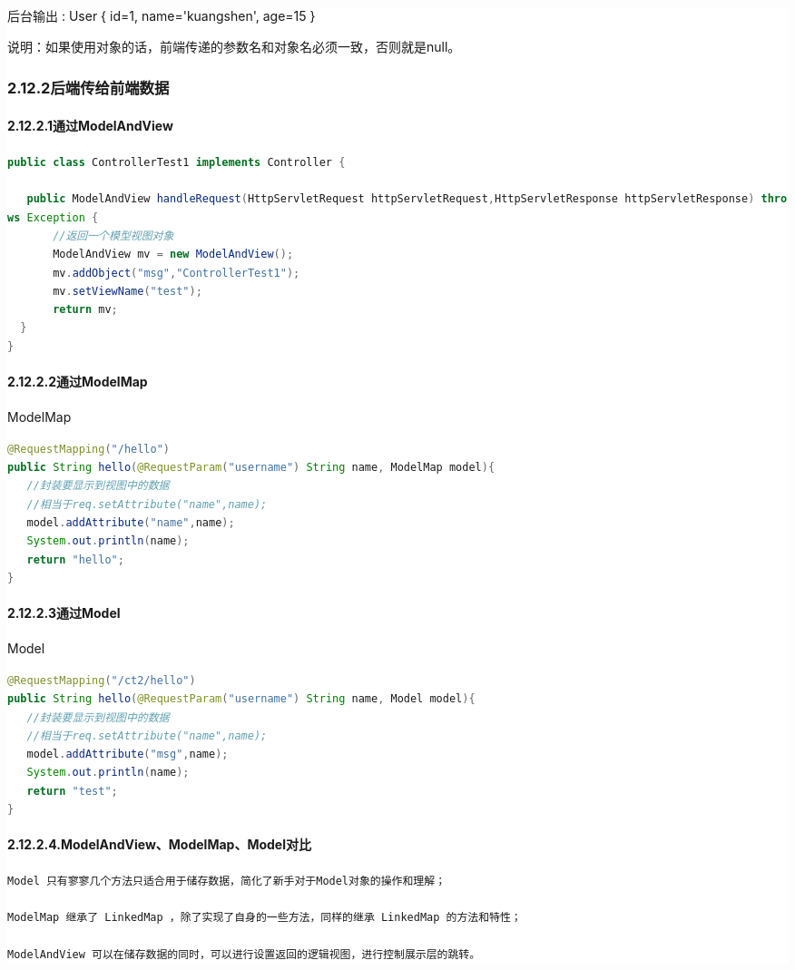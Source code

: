 后台输出 : User { id=1, name='kuangshen', age=15 }

说明：如果使用对象的话，前端传递的参数名和对象名必须一致，否则就是null。

### 2.12.2后端传给前端数据

#### 2.12.2.1通过ModelAndView

```java
public class ControllerTest1 implements Controller {

   public ModelAndView handleRequest(HttpServletRequest httpServletRequest,HttpServletResponse httpServletResponse) throws Exception {
       //返回一个模型视图对象
       ModelAndView mv = new ModelAndView();
       mv.addObject("msg","ControllerTest1");
       mv.setViewName("test");
       return mv;
  }
}
```

#### 2.12.2.2通过ModelMap

ModelMap

```java
@RequestMapping("/hello")
public String hello(@RequestParam("username") String name, ModelMap model){
   //封装要显示到视图中的数据
   //相当于req.setAttribute("name",name);
   model.addAttribute("name",name);
   System.out.println(name);
   return "hello";
}
```

#### 2.12.2.3通过Model

Model

```java
@RequestMapping("/ct2/hello")
public String hello(@RequestParam("username") String name, Model model){
   //封装要显示到视图中的数据
   //相当于req.setAttribute("name",name);
   model.addAttribute("msg",name);
   System.out.println(name);
   return "test";
}
```

#### 2.12.2.4.ModelAndView、ModelMap、Model对比

```txt
Model 只有寥寥几个方法只适合用于储存数据，简化了新手对于Model对象的操作和理解；

ModelMap 继承了 LinkedMap ，除了实现了自身的一些方法，同样的继承 LinkedMap 的方法和特性；

ModelAndView 可以在储存数据的同时，可以进行设置返回的逻辑视图，进行控制展示层的跳转。
```
